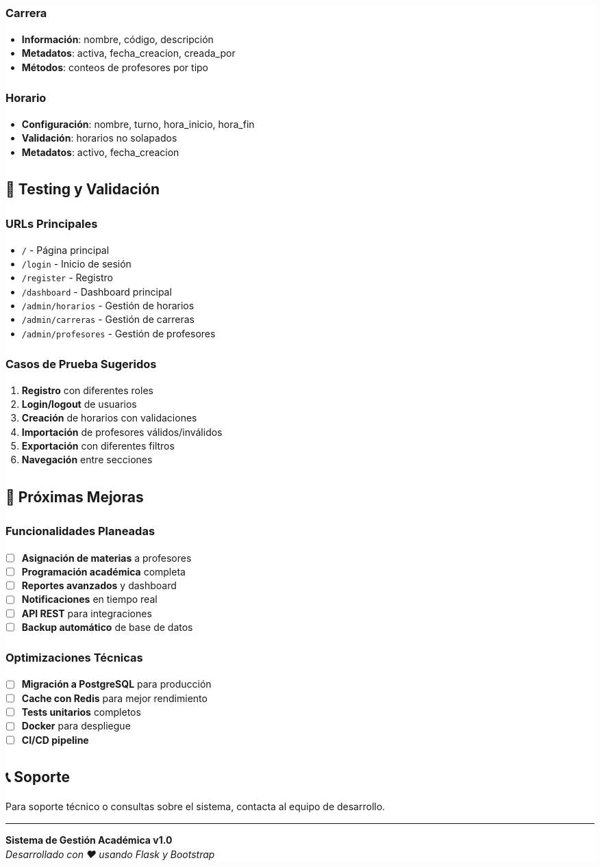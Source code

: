 ### Carrera
- **Información**: nombre, código, descripción
- **Metadatos**: activa, fecha_creacion, creada_por
- **Métodos**: conteos de profesores por tipo

### Horario
- **Configuración**: nombre, turno, hora_inicio, hora_fin
- **Validación**: horarios no solapados
- **Metadatos**: activo, fecha_creacion

## 🚦 Testing y Validación

### URLs Principales
- `/` - Página principal
- `/login` - Inicio de sesión
- `/register` - Registro
- `/dashboard` - Dashboard principal
- `/admin/horarios` - Gestión de horarios
- `/admin/carreras` - Gestión de carreras
- `/admin/profesores` - Gestión de profesores

### Casos de Prueba Sugeridos
1. **Registro** con diferentes roles
2. **Login/logout** de usuarios
3. **Creación** de horarios con validaciones
4. **Importación** de profesores válidos/inválidos
5. **Exportación** con diferentes filtros
6. **Navegación** entre secciones

## 🚀 Próximas Mejoras

### Funcionalidades Planeadas
- [ ] **Asignación de materias** a profesores
- [ ] **Programación académica** completa
- [ ] **Reportes avanzados** y dashboard
- [ ] **Notificaciones** en tiempo real
- [ ] **API REST** para integraciones
- [ ] **Backup automático** de base de datos

### Optimizaciones Técnicas
- [ ] **Migración a PostgreSQL** para producción
- [ ] **Cache con Redis** para mejor rendimiento
- [ ] **Tests unitarios** completos
- [ ] **Docker** para despliegue
- [ ] **CI/CD pipeline**

## 📞 Soporte

Para soporte técnico o consultas sobre el sistema, contacta al equipo de desarrollo.

---

**Sistema de Gestión Académica v1.0**  
*Desarrollado con ❤️ usando Flask y Bootstrap*